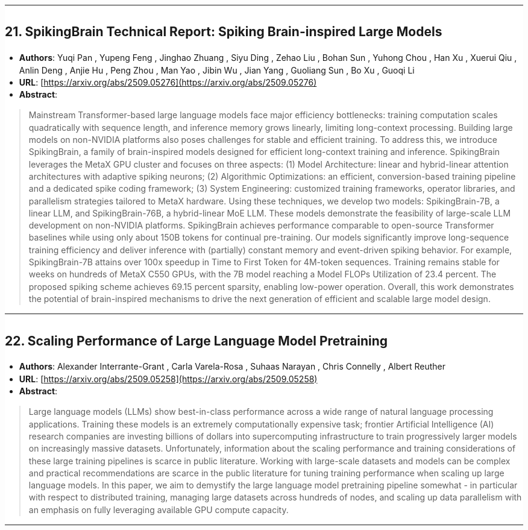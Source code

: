 
---

## 21. SpikingBrain Technical Report: Spiking Brain-inspired Large Models
- **Authors**: Yuqi Pan , Yupeng Feng , Jinghao Zhuang , Siyu Ding , Zehao Liu , Bohan Sun , Yuhong Chou , Han Xu , Xuerui Qiu , Anlin Deng , Anjie Hu , Peng Zhou , Man Yao , Jibin Wu , Jian Yang , Guoliang Sun , Bo Xu , Guoqi Li
- **URL**: [https://arxiv.org/abs/2509.05276](https://arxiv.org/abs/2509.05276)
- **Abstract**:
> Mainstream Transformer-based large language models face major efficiency bottlenecks: training computation scales quadratically with sequence length, and inference memory grows linearly, limiting long-context processing. Building large models on non-NVIDIA platforms also poses challenges for stable and efficient training. To address this, we introduce SpikingBrain, a family of brain-inspired models designed for efficient long-context training and inference. SpikingBrain leverages the MetaX GPU cluster and focuses on three aspects: (1) Model Architecture: linear and hybrid-linear attention architectures with adaptive spiking neurons; (2) Algorithmic Optimizations: an efficient, conversion-based training pipeline and a dedicated spike coding framework; (3) System Engineering: customized training frameworks, operator libraries, and parallelism strategies tailored to MetaX hardware. Using these techniques, we develop two models: SpikingBrain-7B, a linear LLM, and SpikingBrain-76B, a hybrid-linear MoE LLM. These models demonstrate the feasibility of large-scale LLM development on non-NVIDIA platforms. SpikingBrain achieves performance comparable to open-source Transformer baselines while using only about 150B tokens for continual pre-training. Our models significantly improve long-sequence training efficiency and deliver inference with (partially) constant memory and event-driven spiking behavior. For example, SpikingBrain-7B attains over 100x speedup in Time to First Token for 4M-token sequences. Training remains stable for weeks on hundreds of MetaX C550 GPUs, with the 7B model reaching a Model FLOPs Utilization of 23.4 percent. The proposed spiking scheme achieves 69.15 percent sparsity, enabling low-power operation. Overall, this work demonstrates the potential of brain-inspired mechanisms to drive the next generation of efficient and scalable large model design.

---

## 22. Scaling Performance of Large Language Model Pretraining
- **Authors**: Alexander Interrante-Grant , Carla Varela-Rosa , Suhaas Narayan , Chris Connelly , Albert Reuther
- **URL**: [https://arxiv.org/abs/2509.05258](https://arxiv.org/abs/2509.05258)
- **Abstract**:
> Large language models (LLMs) show best-in-class performance across a wide range of natural language processing applications. Training these models is an extremely computationally expensive task; frontier Artificial Intelligence (AI) research companies are investing billions of dollars into supercomputing infrastructure to train progressively larger models on increasingly massive datasets. Unfortunately, information about the scaling performance and training considerations of these large training pipelines is scarce in public literature. Working with large-scale datasets and models can be complex and practical recommendations are scarce in the public literature for tuning training performance when scaling up large language models. In this paper, we aim to demystify the large language model pretraining pipeline somewhat - in particular with respect to distributed training, managing large datasets across hundreds of nodes, and scaling up data parallelism with an emphasis on fully leveraging available GPU compute capacity.

---
